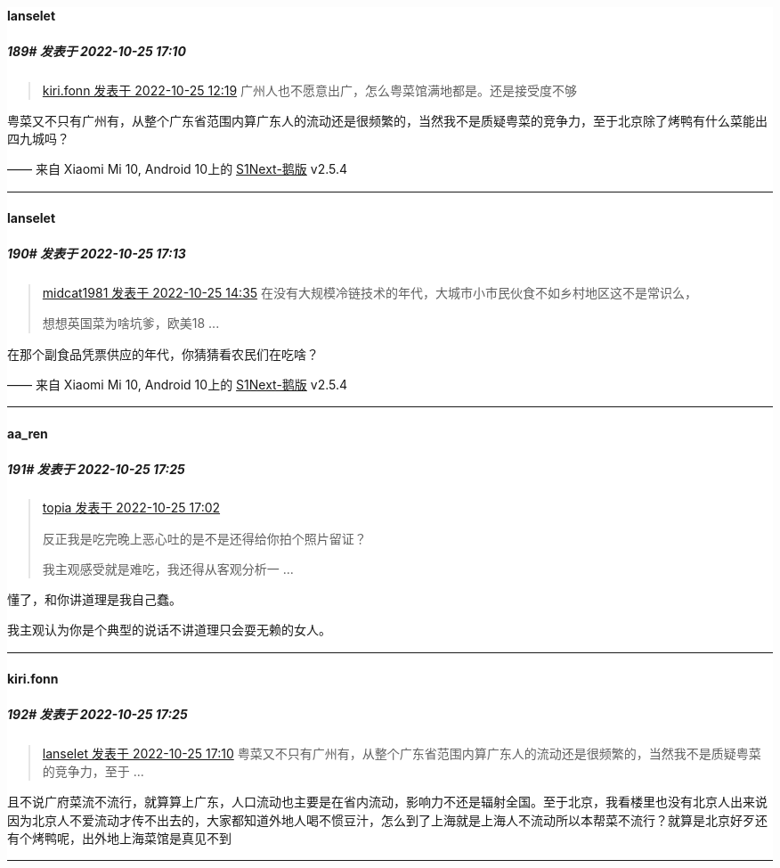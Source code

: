####  lanselet  
##### 189#       发表于 2022-10-25 17:10

<blockquote><a href="httphttps://bbs.saraba1st.com/2b/forum.php?mod=redirect&amp;goto=findpost&amp;pid=58090430&amp;ptid=2101277" target="_blank">kiri.fonn 发表于 2022-10-25 12:19</a>
广州人也不愿意出广，怎么粤菜馆满地都是。还是接受度不够</blockquote>
粤菜又不只有广州有，从整个广东省范围内算广东人的流动还是很频繁的，当然我不是质疑粤菜的竞争力，至于北京除了烤鸭有什么菜能出四九城吗？

—— 来自 Xiaomi Mi 10, Android 10上的 [S1Next-鹅版](https://github.com/ykrank/S1-Next/releases) v2.5.4



*****

####  lanselet  
##### 190#       发表于 2022-10-25 17:13

<blockquote><a href="httphttps://bbs.saraba1st.com/2b/forum.php?mod=redirect&amp;goto=findpost&amp;pid=58092110&amp;ptid=2101277" target="_blank">midcat1981 发表于 2022-10-25 14:35</a>
在没有大规模冷链技术的年代，大城市小市民伙食不如乡村地区这不是常识么，

想想英国菜为啥坑爹，欧美18 ...</blockquote>
在那个副食品凭票供应的年代，你猜猜看农民们在吃啥？

—— 来自 Xiaomi Mi 10, Android 10上的 [S1Next-鹅版](https://github.com/ykrank/S1-Next/releases) v2.5.4



*****

####  aa_ren  
##### 191#       发表于 2022-10-25 17:25

<blockquote><a href="httphttps://bbs.saraba1st.com/2b/forum.php?mod=redirect&amp;goto=findpost&amp;pid=58094870&amp;ptid=2101277" target="_blank">topia 发表于 2022-10-25 17:02</a>

反正我是吃完晚上恶心吐的是不是还得给你拍个照片留证？

我主观感受就是难吃，我还得从客观分析一 ...</blockquote>
懂了，和你讲道理是我自己蠢。

我主观认为你是个典型的说话不讲道理只会耍无赖的女人。

*****

####  kiri.fonn  
##### 192#       发表于 2022-10-25 17:25

<blockquote><a href="httphttps://bbs.saraba1st.com/2b/forum.php?mod=redirect&amp;goto=findpost&amp;pid=58095045&amp;ptid=2101277" target="_blank">lanselet 发表于 2022-10-25 17:10</a>
粤菜又不只有广州有，从整个广东省范围内算广东人的流动还是很频繁的，当然我不是质疑粤菜的竞争力，至于 ...</blockquote>
且不说广府菜流不流行，就算算上广东，人口流动也主要是在省内流动，影响力不还是辐射全国。至于北京，我看楼里也没有北京人出来说因为北京人不爱流动才传不出去的，大家都知道外地人喝不惯豆汁，怎么到了上海就是上海人不流动所以本帮菜不流行？就算是北京好歹还有个烤鸭呢，出外地上海菜馆是真见不到



*****
